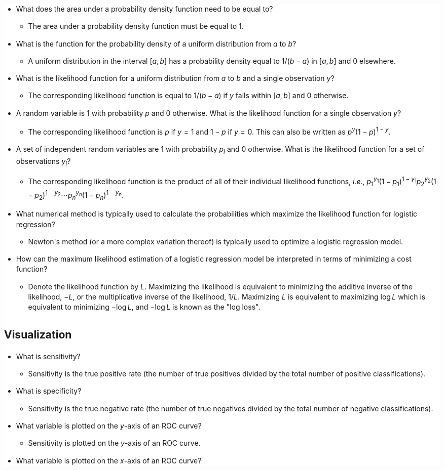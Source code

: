* What does the area under a probability density function need to be equal to?

	* The area under a probability density function must be equal to 1.

* What is the function for the probability density of a uniform distribution from $a$ to $b$?

	* A uniform distribution in the interval $[a, b]$ has a probability density equal to $1/(b-a)$ in $[a, b]$ and 0 elsewhere.

* What is the likelihood function for a uniform distribution from $a$ to $b$ and a single observation $y$?

	* The corresponding likelihood function is equal to $1/(b-a)$ if $y$ falls within $[a, b]$ and 0 otherwise.

* A random variable is 1 with probability $p$ and 0 otherwise. What is the likelihood function for a single observation $y$?

	* The corresponding likelihood function is $p$ if $y = 1$ and $1-p$ if $y = 0$. This can also be written as $p^y (1-p)^{1-y}$.

* A set of independent random variables are 1 with probability $p_i$ and 0 otherwise. What is the likelihood function for a set of observations $y_i$?

	* The corresponding likelihood function is the product of all of their individual likelihood functions, *i.e.*, $p_1^{y_1} (1 - p_1)^{1 - y_1} p_2^{y_2} (1 - p_2)^{1 - y_2} \cdots p_n^{y_n} (1 - p_n)^{1 - y_n}$.

* What numerical method is typically used to calculate the probabilities which maximize the likelihood function for logistic regression?

	* Newton's method (or a more complex variation thereof) is typically used to optimize a logistic regression model.

* How can the maximum likelihood estimation of a logistic regression model be interpreted in terms of minimizing a cost function?

	* Denote the likelihood function by $L$. Maximizing the likelihood is equivalent to minimizing the additive inverse of the likelihood, $-L$, or the multiplicative inverse of the likelihood, $1/L$. Maximizing $L$ is equivalent to maximizing $\log L$ which is equivalent to minimizing $-\log L$, and $-\log L$ is known as the "log loss".

Visualization
-------------

* What is sensitivity?

	* Sensitivity is the true positive rate (the number of true positives divided by the total number of positive classifications).

* What is specificity?

	* Sensitivity is the true negative rate (the number of true negatives divided by the total number of negative classifications).

* What variable is plotted on the $y$-axis of an ROC curve?

	* Sensitivity is plotted on the $y$-axis of an ROC curve.

* What variable is plotted on the $x$-axis of an ROC curve?

